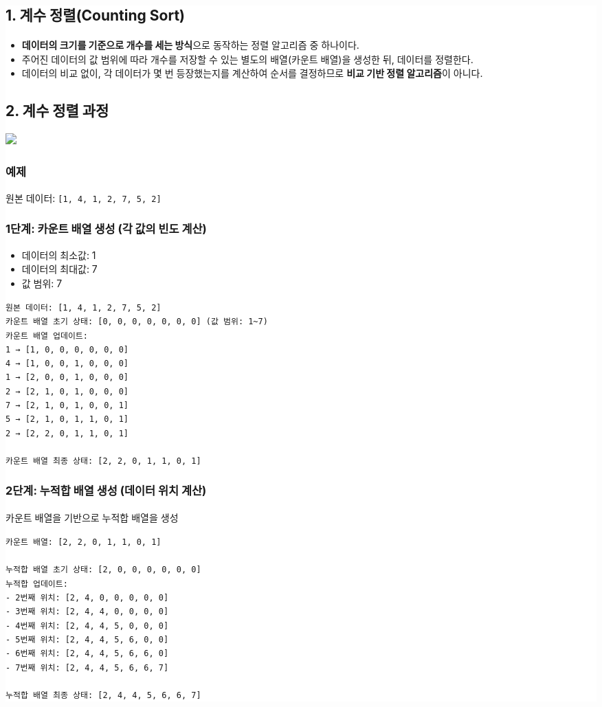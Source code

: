 ## 1. 계수 정렬(Counting Sort)

- **데이터의 크기를 기준으로 개수를 세는 방식**으로 동작하는 정렬 알고리즘 중 하나이다.
- 주어진 데이터의 값 범위에 따라 개수를 저장할 수 있는 별도의 배열(카운트 배열)을 생성한 뒤, 데이터를 정렬한다.
- 데이터의 비교 없이, 각 데이터가 몇 번 등장했는지를 계산하여 순서를 결정하므로 **비교 기반 정렬 알고리즘**이 아니다.



## 2. 계수 정렬 과정

<img src="https://github.com/user-attachments/assets/2c08d21b-1dcf-4454-bcbb-197bcbd77e73" width="80%">


### 예제

원본 데이터: `[1, 4, 1, 2, 7, 5, 2]`


### 1단계: 카운트 배열 생성 (각 값의 빈도 계산)

- 데이터의 최소값: 1
- 데이터의 최대값: 7
- 값 범위: 7

```
원본 데이터: [1, 4, 1, 2, 7, 5, 2]
카운트 배열 초기 상태: [0, 0, 0, 0, 0, 0, 0] (값 범위: 1~7)
카운트 배열 업데이트:
1 → [1, 0, 0, 0, 0, 0, 0]
4 → [1, 0, 0, 1, 0, 0, 0]
1 → [2, 0, 0, 1, 0, 0, 0]
2 → [2, 1, 0, 1, 0, 0, 0]
7 → [2, 1, 0, 1, 0, 0, 1]
5 → [2, 1, 0, 1, 1, 0, 1]
2 → [2, 2, 0, 1, 1, 0, 1]

카운트 배열 최종 상태: [2, 2, 0, 1, 1, 0, 1]
```


### 2단계: 누적합 배열 생성 (데이터 위치 계산)

카운트 배열을 기반으로 누적합 배열을 생성

```
카운트 배열: [2, 2, 0, 1, 1, 0, 1]

누적합 배열 초기 상태: [2, 0, 0, 0, 0, 0, 0]
누적합 업데이트:
- 2번째 위치: [2, 4, 0, 0, 0, 0, 0]
- 3번째 위치: [2, 4, 4, 0, 0, 0, 0]
- 4번째 위치: [2, 4, 4, 5, 0, 0, 0]
- 5번째 위치: [2, 4, 4, 5, 6, 0, 0]
- 6번째 위치: [2, 4, 4, 5, 6, 6, 0]
- 7번째 위치: [2, 4, 4, 5, 6, 6, 7]

누적합 배열 최종 상태: [2, 4, 4, 5, 6, 6, 7]

```
